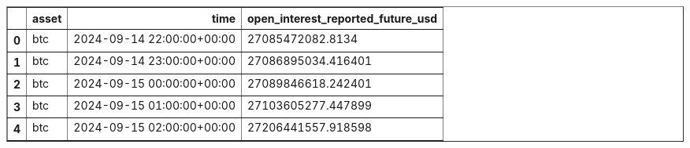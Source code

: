 


<div>
<style scoped>
    .dataframe tbody tr th:only-of-type {
        vertical-align: middle;
    }

    .dataframe tbody tr th {
        vertical-align: top;
    }

    .dataframe thead th {
        text-align: right;
    }
</style>
<table border="1" class="dataframe">
  <thead>
    <tr style="text-align: right;">
      <th></th>
      <th>asset</th>
      <th>time</th>
      <th>open_interest_reported_future_usd</th>
    </tr>
  </thead>
  <tbody>
    <tr>
      <th>0</th>
      <td>btc</td>
      <td>2024-09-14 22:00:00+00:00</td>
      <td>27085472082.8134</td>
    </tr>
    <tr>
      <th>1</th>
      <td>btc</td>
      <td>2024-09-14 23:00:00+00:00</td>
      <td>27086895034.416401</td>
    </tr>
    <tr>
      <th>2</th>
      <td>btc</td>
      <td>2024-09-15 00:00:00+00:00</td>
      <td>27089846618.242401</td>
    </tr>
    <tr>
      <th>3</th>
      <td>btc</td>
      <td>2024-09-15 01:00:00+00:00</td>
      <td>27103605277.447899</td>
    </tr>
    <tr>
      <th>4</th>
      <td>btc</td>
      <td>2024-09-15 02:00:00+00:00</td>
      <td>27206441557.918598</td>
    </tr>
  </tbody>
</table>
</div>
